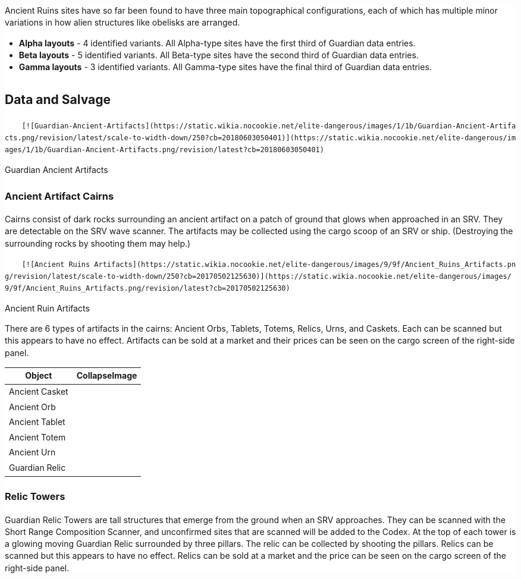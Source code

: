 Ancient Ruins sites have so far been found to have three main topographical configurations, each of which has multiple minor variations in how alien structures like obelisks are arranged.

- **Alpha layouts** - 4 identified variants. All Alpha-type sites have the first third of Guardian data entries.
- **Beta layouts** - 5 identified variants. All Beta-type sites have the second third of Guardian data entries.
- **Gamma layouts** - 3 identified variants. All Gamma-type sites have the final third of Guardian data entries.

## Data and Salvage

 	 	[![Guardian-Ancient-Artifacts](https://static.wikia.nocookie.net/elite-dangerous/images/1/1b/Guardian-Ancient-Artifacts.png/revision/latest/scale-to-width-down/250?cb=20180603050401)](https://static.wikia.nocookie.net/elite-dangerous/images/1/1b/Guardian-Ancient-Artifacts.png/revision/latest?cb=20180603050401) 	 		 			 		 		 		 			
Guardian Ancient Artifacts
 		 	 

### Ancient Artifact Cairns

Cairns consist of dark rocks surrounding an ancient artifact on a patch of ground that glows when approached in an SRV. They are detectable on the SRV wave scanner. The artifacts may be collected using the cargo scoop of an SRV or ship. (Destroying the surrounding rocks by shooting them may help.)

 	 	[![Ancient Ruins Artifacts](https://static.wikia.nocookie.net/elite-dangerous/images/9/9f/Ancient_Ruins_Artifacts.png/revision/latest/scale-to-width-down/250?cb=20170502125630)](https://static.wikia.nocookie.net/elite-dangerous/images/9/9f/Ancient_Ruins_Artifacts.png/revision/latest?cb=20170502125630) 	 		 			 		 		 		 			
Ancient Ruin Artifacts
 		 	 

There are 6 types of artifacts in the cairns: Ancient Orbs, Tablets, Totems, Relics, Urns, and Caskets. Each can be scanned but this appears to have no effect. Artifacts can be sold at a market and their prices can be seen on the cargo screen of the right-side panel.

| Object | CollapseImage |
| --- | --- |
| Ancient Casket |  |
| Ancient Orb |  |
| Ancient Tablet |  |
| Ancient Totem |  |
| Ancient Urn |  |
| Guardian Relic |  |

### Relic Towers

Guardian Relic Towers are tall structures that emerge from the ground when an SRV approaches. They can be scanned with the Short Range Composition Scanner, and unconfirmed sites that are scanned will be added to the Codex. At the top of each tower is a glowing moving Guardian Relic surrounded by three pillars. The relic can be collected by shooting the pillars. Relics can be scanned but this appears to have no effect. Relics can be sold at a market and the price can be seen on the cargo screen of the right-side panel.

